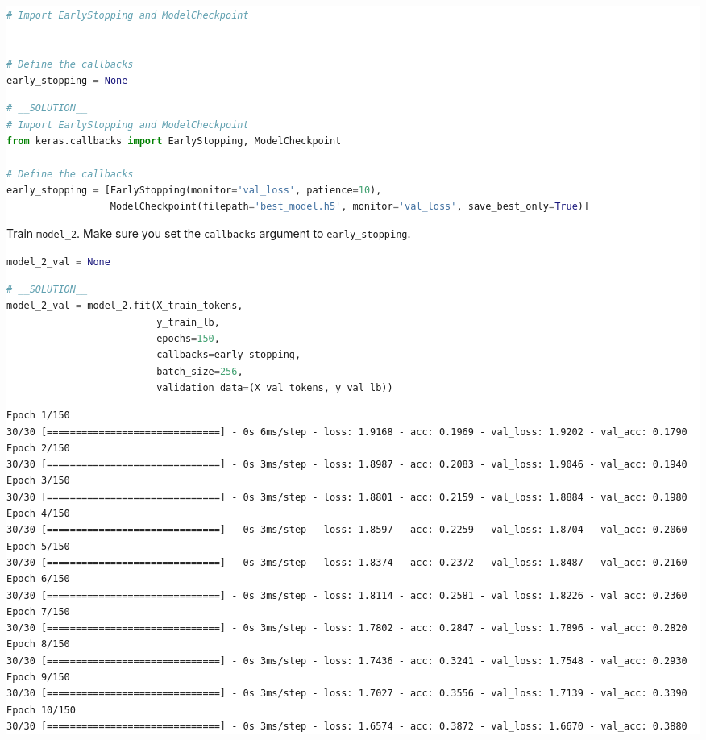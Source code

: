 
```python
# Import EarlyStopping and ModelCheckpoint


# Define the callbacks
early_stopping = None
```


```python
# __SOLUTION__ 
# Import EarlyStopping and ModelCheckpoint
from keras.callbacks import EarlyStopping, ModelCheckpoint

# Define the callbacks
early_stopping = [EarlyStopping(monitor='val_loss', patience=10), 
                  ModelCheckpoint(filepath='best_model.h5', monitor='val_loss', save_best_only=True)]
```

Train `model_2`. Make sure you set the `callbacks` argument to `early_stopping`. 


```python
model_2_val = None
```


```python
# __SOLUTION__ 
model_2_val = model_2.fit(X_train_tokens, 
                          y_train_lb, 
                          epochs=150, 
                          callbacks=early_stopping, 
                          batch_size=256, 
                          validation_data=(X_val_tokens, y_val_lb))
```

    Epoch 1/150
    30/30 [==============================] - 0s 6ms/step - loss: 1.9168 - acc: 0.1969 - val_loss: 1.9202 - val_acc: 0.1790
    Epoch 2/150
    30/30 [==============================] - 0s 3ms/step - loss: 1.8987 - acc: 0.2083 - val_loss: 1.9046 - val_acc: 0.1940
    Epoch 3/150
    30/30 [==============================] - 0s 3ms/step - loss: 1.8801 - acc: 0.2159 - val_loss: 1.8884 - val_acc: 0.1980
    Epoch 4/150
    30/30 [==============================] - 0s 3ms/step - loss: 1.8597 - acc: 0.2259 - val_loss: 1.8704 - val_acc: 0.2060
    Epoch 5/150
    30/30 [==============================] - 0s 3ms/step - loss: 1.8374 - acc: 0.2372 - val_loss: 1.8487 - val_acc: 0.2160
    Epoch 6/150
    30/30 [==============================] - 0s 3ms/step - loss: 1.8114 - acc: 0.2581 - val_loss: 1.8226 - val_acc: 0.2360
    Epoch 7/150
    30/30 [==============================] - 0s 3ms/step - loss: 1.7802 - acc: 0.2847 - val_loss: 1.7896 - val_acc: 0.2820
    Epoch 8/150
    30/30 [==============================] - 0s 3ms/step - loss: 1.7436 - acc: 0.3241 - val_loss: 1.7548 - val_acc: 0.2930
    Epoch 9/150
    30/30 [==============================] - 0s 3ms/step - loss: 1.7027 - acc: 0.3556 - val_loss: 1.7139 - val_acc: 0.3390
    Epoch 10/150
    30/30 [==============================] - 0s 3ms/step - loss: 1.6574 - acc: 0.3872 - val_loss: 1.6670 - val_acc: 0.3880